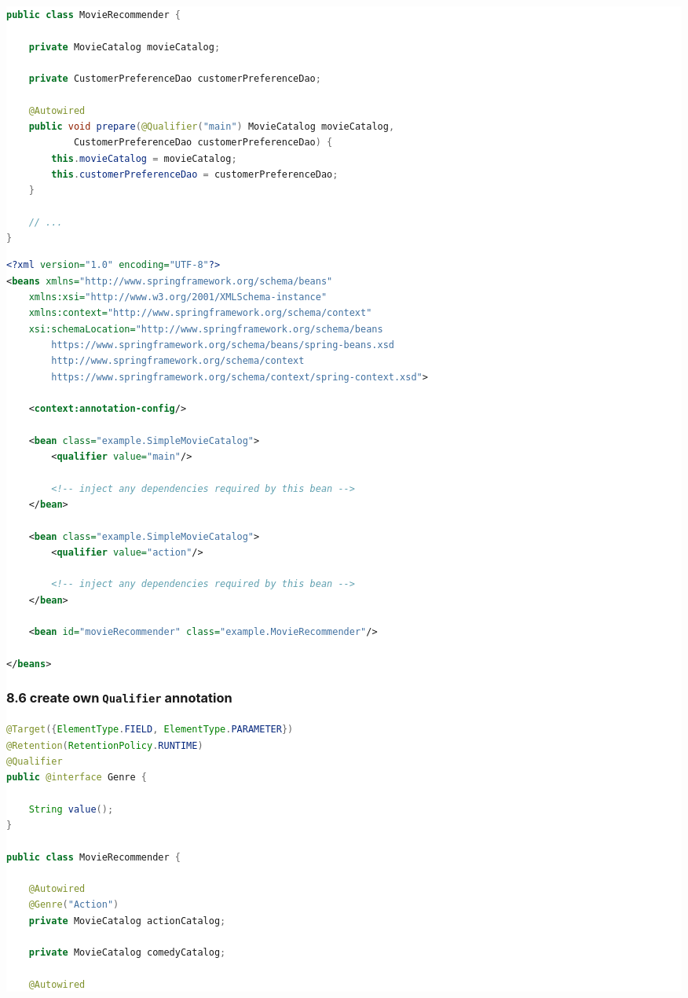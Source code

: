 ```java
public class MovieRecommender {

    private MovieCatalog movieCatalog;

    private CustomerPreferenceDao customerPreferenceDao;

    @Autowired
    public void prepare(@Qualifier("main") MovieCatalog movieCatalog,
            CustomerPreferenceDao customerPreferenceDao) {
        this.movieCatalog = movieCatalog;
        this.customerPreferenceDao = customerPreferenceDao;
    }

    // ...
}
```
```xml
<?xml version="1.0" encoding="UTF-8"?>
<beans xmlns="http://www.springframework.org/schema/beans"
    xmlns:xsi="http://www.w3.org/2001/XMLSchema-instance"
    xmlns:context="http://www.springframework.org/schema/context"
    xsi:schemaLocation="http://www.springframework.org/schema/beans
        https://www.springframework.org/schema/beans/spring-beans.xsd
        http://www.springframework.org/schema/context
        https://www.springframework.org/schema/context/spring-context.xsd">

    <context:annotation-config/>

    <bean class="example.SimpleMovieCatalog">
        <qualifier value="main"/> 

        <!-- inject any dependencies required by this bean -->
    </bean>

    <bean class="example.SimpleMovieCatalog">
        <qualifier value="action"/> 

        <!-- inject any dependencies required by this bean -->
    </bean>

    <bean id="movieRecommender" class="example.MovieRecommender"/>

</beans>
```
### 8.6 create own `Qualifier` annotation
```java
@Target({ElementType.FIELD, ElementType.PARAMETER})
@Retention(RetentionPolicy.RUNTIME)
@Qualifier
public @interface Genre {

    String value();
}

public class MovieRecommender {

    @Autowired
    @Genre("Action")
    private MovieCatalog actionCatalog;

    private MovieCatalog comedyCatalog;

    @Autowired
```